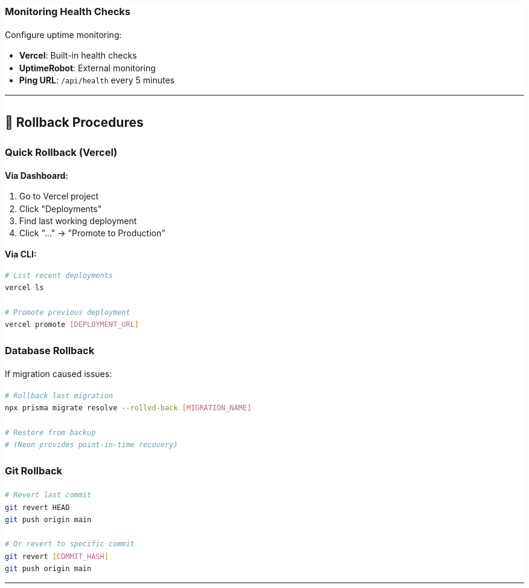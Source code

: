 ### Monitoring Health Checks

Configure uptime monitoring:
- **Vercel**: Built-in health checks
- **UptimeRobot**: External monitoring
- **Ping URL**: `/api/health` every 5 minutes

---

## 🔄 Rollback Procedures

### Quick Rollback (Vercel)

**Via Dashboard:**
1. Go to Vercel project
2. Click "Deployments"
3. Find last working deployment
4. Click "..." → "Promote to Production"

**Via CLI:**
```bash
# List recent deployments
vercel ls

# Promote previous deployment
vercel promote [DEPLOYMENT_URL]
```

### Database Rollback

If migration caused issues:

```bash
# Rollback last migration
npx prisma migrate resolve --rolled-back [MIGRATION_NAME]

# Restore from backup
# (Neon provides point-in-time recovery)
```

### Git Rollback

```bash
# Revert last commit
git revert HEAD
git push origin main

# Or revert to specific commit
git revert [COMMIT_HASH]
git push origin main
```

---
